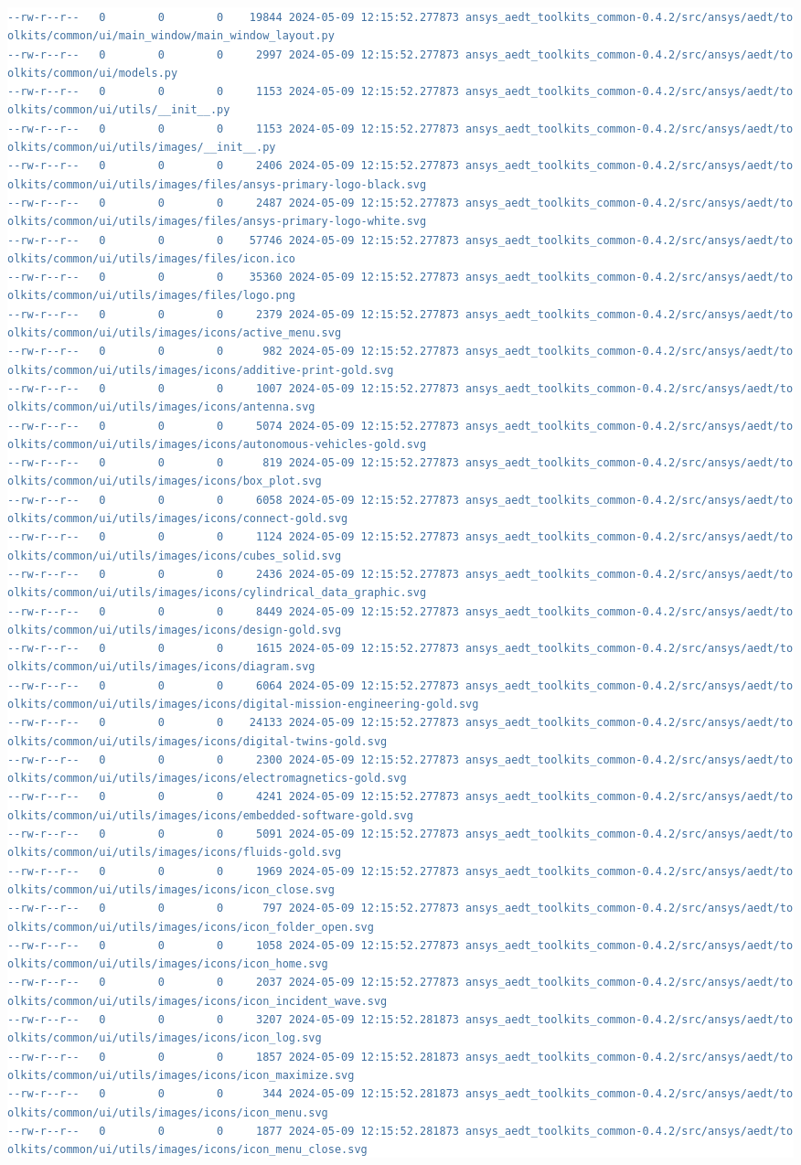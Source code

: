```diff
--rw-r--r--   0        0        0    19844 2024-05-09 12:15:52.277873 ansys_aedt_toolkits_common-0.4.2/src/ansys/aedt/toolkits/common/ui/main_window/main_window_layout.py
--rw-r--r--   0        0        0     2997 2024-05-09 12:15:52.277873 ansys_aedt_toolkits_common-0.4.2/src/ansys/aedt/toolkits/common/ui/models.py
--rw-r--r--   0        0        0     1153 2024-05-09 12:15:52.277873 ansys_aedt_toolkits_common-0.4.2/src/ansys/aedt/toolkits/common/ui/utils/__init__.py
--rw-r--r--   0        0        0     1153 2024-05-09 12:15:52.277873 ansys_aedt_toolkits_common-0.4.2/src/ansys/aedt/toolkits/common/ui/utils/images/__init__.py
--rw-r--r--   0        0        0     2406 2024-05-09 12:15:52.277873 ansys_aedt_toolkits_common-0.4.2/src/ansys/aedt/toolkits/common/ui/utils/images/files/ansys-primary-logo-black.svg
--rw-r--r--   0        0        0     2487 2024-05-09 12:15:52.277873 ansys_aedt_toolkits_common-0.4.2/src/ansys/aedt/toolkits/common/ui/utils/images/files/ansys-primary-logo-white.svg
--rw-r--r--   0        0        0    57746 2024-05-09 12:15:52.277873 ansys_aedt_toolkits_common-0.4.2/src/ansys/aedt/toolkits/common/ui/utils/images/files/icon.ico
--rw-r--r--   0        0        0    35360 2024-05-09 12:15:52.277873 ansys_aedt_toolkits_common-0.4.2/src/ansys/aedt/toolkits/common/ui/utils/images/files/logo.png
--rw-r--r--   0        0        0     2379 2024-05-09 12:15:52.277873 ansys_aedt_toolkits_common-0.4.2/src/ansys/aedt/toolkits/common/ui/utils/images/icons/active_menu.svg
--rw-r--r--   0        0        0      982 2024-05-09 12:15:52.277873 ansys_aedt_toolkits_common-0.4.2/src/ansys/aedt/toolkits/common/ui/utils/images/icons/additive-print-gold.svg
--rw-r--r--   0        0        0     1007 2024-05-09 12:15:52.277873 ansys_aedt_toolkits_common-0.4.2/src/ansys/aedt/toolkits/common/ui/utils/images/icons/antenna.svg
--rw-r--r--   0        0        0     5074 2024-05-09 12:15:52.277873 ansys_aedt_toolkits_common-0.4.2/src/ansys/aedt/toolkits/common/ui/utils/images/icons/autonomous-vehicles-gold.svg
--rw-r--r--   0        0        0      819 2024-05-09 12:15:52.277873 ansys_aedt_toolkits_common-0.4.2/src/ansys/aedt/toolkits/common/ui/utils/images/icons/box_plot.svg
--rw-r--r--   0        0        0     6058 2024-05-09 12:15:52.277873 ansys_aedt_toolkits_common-0.4.2/src/ansys/aedt/toolkits/common/ui/utils/images/icons/connect-gold.svg
--rw-r--r--   0        0        0     1124 2024-05-09 12:15:52.277873 ansys_aedt_toolkits_common-0.4.2/src/ansys/aedt/toolkits/common/ui/utils/images/icons/cubes_solid.svg
--rw-r--r--   0        0        0     2436 2024-05-09 12:15:52.277873 ansys_aedt_toolkits_common-0.4.2/src/ansys/aedt/toolkits/common/ui/utils/images/icons/cylindrical_data_graphic.svg
--rw-r--r--   0        0        0     8449 2024-05-09 12:15:52.277873 ansys_aedt_toolkits_common-0.4.2/src/ansys/aedt/toolkits/common/ui/utils/images/icons/design-gold.svg
--rw-r--r--   0        0        0     1615 2024-05-09 12:15:52.277873 ansys_aedt_toolkits_common-0.4.2/src/ansys/aedt/toolkits/common/ui/utils/images/icons/diagram.svg
--rw-r--r--   0        0        0     6064 2024-05-09 12:15:52.277873 ansys_aedt_toolkits_common-0.4.2/src/ansys/aedt/toolkits/common/ui/utils/images/icons/digital-mission-engineering-gold.svg
--rw-r--r--   0        0        0    24133 2024-05-09 12:15:52.277873 ansys_aedt_toolkits_common-0.4.2/src/ansys/aedt/toolkits/common/ui/utils/images/icons/digital-twins-gold.svg
--rw-r--r--   0        0        0     2300 2024-05-09 12:15:52.277873 ansys_aedt_toolkits_common-0.4.2/src/ansys/aedt/toolkits/common/ui/utils/images/icons/electromagnetics-gold.svg
--rw-r--r--   0        0        0     4241 2024-05-09 12:15:52.277873 ansys_aedt_toolkits_common-0.4.2/src/ansys/aedt/toolkits/common/ui/utils/images/icons/embedded-software-gold.svg
--rw-r--r--   0        0        0     5091 2024-05-09 12:15:52.277873 ansys_aedt_toolkits_common-0.4.2/src/ansys/aedt/toolkits/common/ui/utils/images/icons/fluids-gold.svg
--rw-r--r--   0        0        0     1969 2024-05-09 12:15:52.277873 ansys_aedt_toolkits_common-0.4.2/src/ansys/aedt/toolkits/common/ui/utils/images/icons/icon_close.svg
--rw-r--r--   0        0        0      797 2024-05-09 12:15:52.277873 ansys_aedt_toolkits_common-0.4.2/src/ansys/aedt/toolkits/common/ui/utils/images/icons/icon_folder_open.svg
--rw-r--r--   0        0        0     1058 2024-05-09 12:15:52.277873 ansys_aedt_toolkits_common-0.4.2/src/ansys/aedt/toolkits/common/ui/utils/images/icons/icon_home.svg
--rw-r--r--   0        0        0     2037 2024-05-09 12:15:52.277873 ansys_aedt_toolkits_common-0.4.2/src/ansys/aedt/toolkits/common/ui/utils/images/icons/icon_incident_wave.svg
--rw-r--r--   0        0        0     3207 2024-05-09 12:15:52.281873 ansys_aedt_toolkits_common-0.4.2/src/ansys/aedt/toolkits/common/ui/utils/images/icons/icon_log.svg
--rw-r--r--   0        0        0     1857 2024-05-09 12:15:52.281873 ansys_aedt_toolkits_common-0.4.2/src/ansys/aedt/toolkits/common/ui/utils/images/icons/icon_maximize.svg
--rw-r--r--   0        0        0      344 2024-05-09 12:15:52.281873 ansys_aedt_toolkits_common-0.4.2/src/ansys/aedt/toolkits/common/ui/utils/images/icons/icon_menu.svg
--rw-r--r--   0        0        0     1877 2024-05-09 12:15:52.281873 ansys_aedt_toolkits_common-0.4.2/src/ansys/aedt/toolkits/common/ui/utils/images/icons/icon_menu_close.svg
```